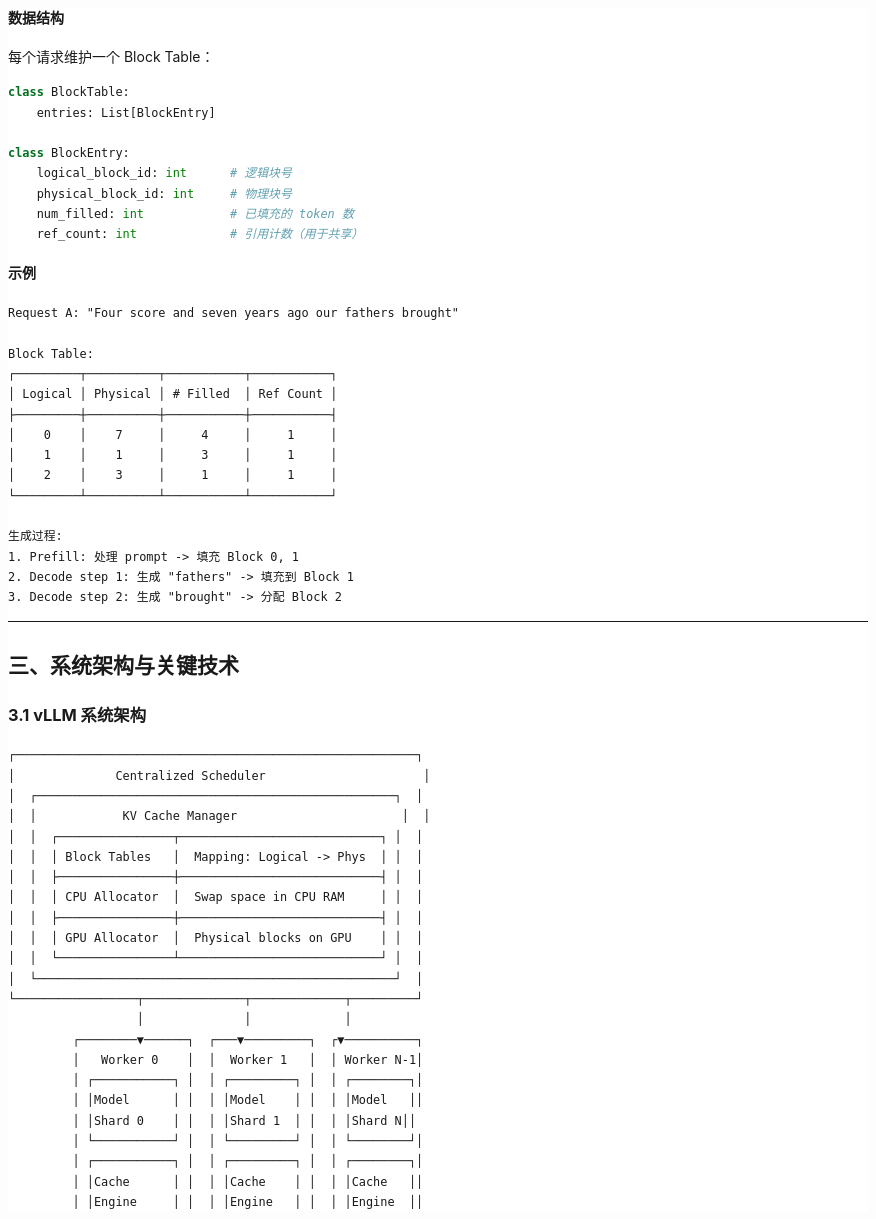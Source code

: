 #### 数据结构

每个请求维护一个 Block Table：

```python
class BlockTable:
    entries: List[BlockEntry]

class BlockEntry:
    logical_block_id: int      # 逻辑块号
    physical_block_id: int     # 物理块号
    num_filled: int            # 已填充的 token 数
    ref_count: int             # 引用计数（用于共享）
```

#### 示例

```
Request A: "Four score and seven years ago our fathers brought"

Block Table:
┌─────────┬──────────┬───────────┬───────────┐
│ Logical │ Physical │ # Filled  │ Ref Count │
├─────────┼──────────┼───────────┼───────────┤
│    0    │    7     │     4     │     1     │
│    1    │    1     │     3     │     1     │
│    2    │    3     │     1     │     1     │
└─────────┴──────────┴───────────┴───────────┘

生成过程:
1. Prefill: 处理 prompt -> 填充 Block 0, 1
2. Decode step 1: 生成 "fathers" -> 填充到 Block 1
3. Decode step 2: 生成 "brought" -> 分配 Block 2
```

---

## 三、系统架构与关键技术

### 3.1 vLLM 系统架构

```
┌────────────────────────────────────────────────────────┐
│              Centralized Scheduler                      │
│  ┌──────────────────────────────────────────────────┐  │
│  │            KV Cache Manager                       │  │
│  │  ┌────────────────┬────────────────────────────┐ │  │
│  │  │ Block Tables   │  Mapping: Logical -> Phys  │ │  │
│  │  ├────────────────┼────────────────────────────┤ │  │
│  │  │ CPU Allocator  │  Swap space in CPU RAM     │ │  │
│  │  ├────────────────┼────────────────────────────┤ │  │
│  │  │ GPU Allocator  │  Physical blocks on GPU    │ │  │
│  │  └────────────────┴────────────────────────────┘ │  │
│  └──────────────────────────────────────────────────┘  │
└─────────────────┬──────────────┬─────────────┬─────────┘
                  │              │             │
         ┌────────▼──────┐  ┌───▼─────────┐  ┌▼──────────┐
         │   Worker 0    │  │  Worker 1   │  │ Worker N-1│
         │ ┌───────────┐ │  │ ┌─────────┐ │  │ ┌────────┐│
         │ │Model      │ │  │ │Model    │ │  │ │Model   ││
         │ │Shard 0    │ │  │ │Shard 1  │ │  │ │Shard N││
         │ └───────────┘ │  │ └─────────┘ │  │ └────────┘│
         │ ┌───────────┐ │  │ ┌─────────┐ │  │ ┌────────┐│
         │ │Cache      │ │  │ │Cache    │ │  │ │Cache   ││
         │ │Engine     │ │  │ │Engine   │ │  │ │Engine  ││
```